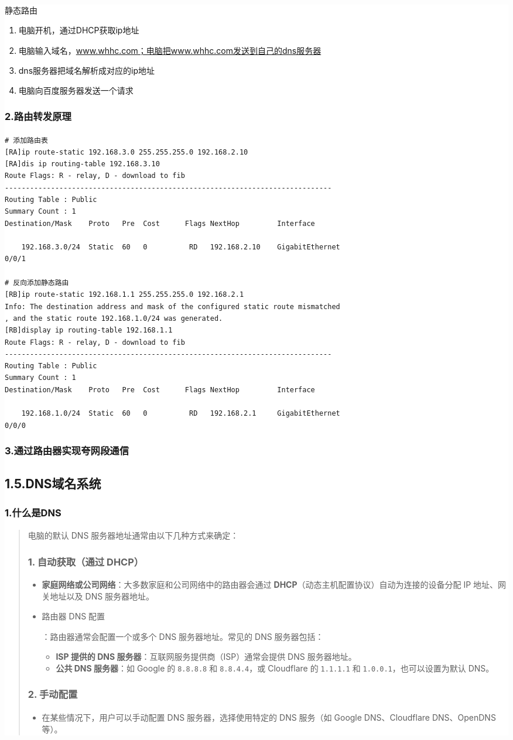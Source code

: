 静态路由

1. 电脑开机，通过DHCP获取ip地址

2. 电脑输入域名，www.whhc.com；电脑把www.whhc.com发送到自己的dns服务器

3. dns服务器把域名解析成对应的ip地址

4. 电脑向百度服务器发送一个请求

   

### 2.路由转发原理

```
# 添加路由表
[RA]ip route-static 192.168.3.0 255.255.255.0 192.168.2.10 
[RA]dis ip routing-table 192.168.3.10
Route Flags: R - relay, D - download to fib
------------------------------------------------------------------------------
Routing Table : Public
Summary Count : 1
Destination/Mask    Proto   Pre  Cost      Flags NextHop         Interface

    192.168.3.0/24  Static  60   0          RD   192.168.2.10    GigabitEthernet
0/0/1

# 反向添加静态路由
[RB]ip route-static 192.168.1.1 255.255.255.0 192.168.2.1
Info: The destination address and mask of the configured static route mismatched
, and the static route 192.168.1.0/24 was generated.
[RB]display ip routing-table 192.168.1.1
Route Flags: R - relay, D - download to fib
------------------------------------------------------------------------------
Routing Table : Public
Summary Count : 1
Destination/Mask    Proto   Pre  Cost      Flags NextHop         Interface

    192.168.1.0/24  Static  60   0          RD   192.168.2.1     GigabitEthernet
0/0/0
```



### 3.通过路由器实现夸网段通信

## 1.5.DNS域名系统

### 1.什么是DNS

> 电脑的默认 DNS 服务器地址通常由以下几种方式来确定：
>
> ### 1. **自动获取（通过 DHCP）**
>
> - **家庭网络或公司网络**：大多数家庭和公司网络中的路由器会通过 **DHCP**（动态主机配置协议）自动为连接的设备分配 IP 地址、网关地址以及 DNS 服务器地址。
>
> - 路由器 DNS 配置
>
>   ：路由器通常会配置一个或多个 DNS 服务器地址。常见的 DNS 服务器包括：
>
>   - **ISP 提供的 DNS 服务器**：互联网服务提供商（ISP）通常会提供 DNS 服务器地址。
>   - **公共 DNS 服务器**：如 Google 的 `8.8.8.8` 和 `8.8.4.4`，或 Cloudflare 的 `1.1.1.1` 和 `1.0.0.1`，也可以设置为默认 DNS。
>
> ### 2. **手动配置**
>
> - 在某些情况下，用户可以手动配置 DNS 服务器，选择使用特定的 DNS 服务（如 Google DNS、Cloudflare DNS、OpenDNS 等）。